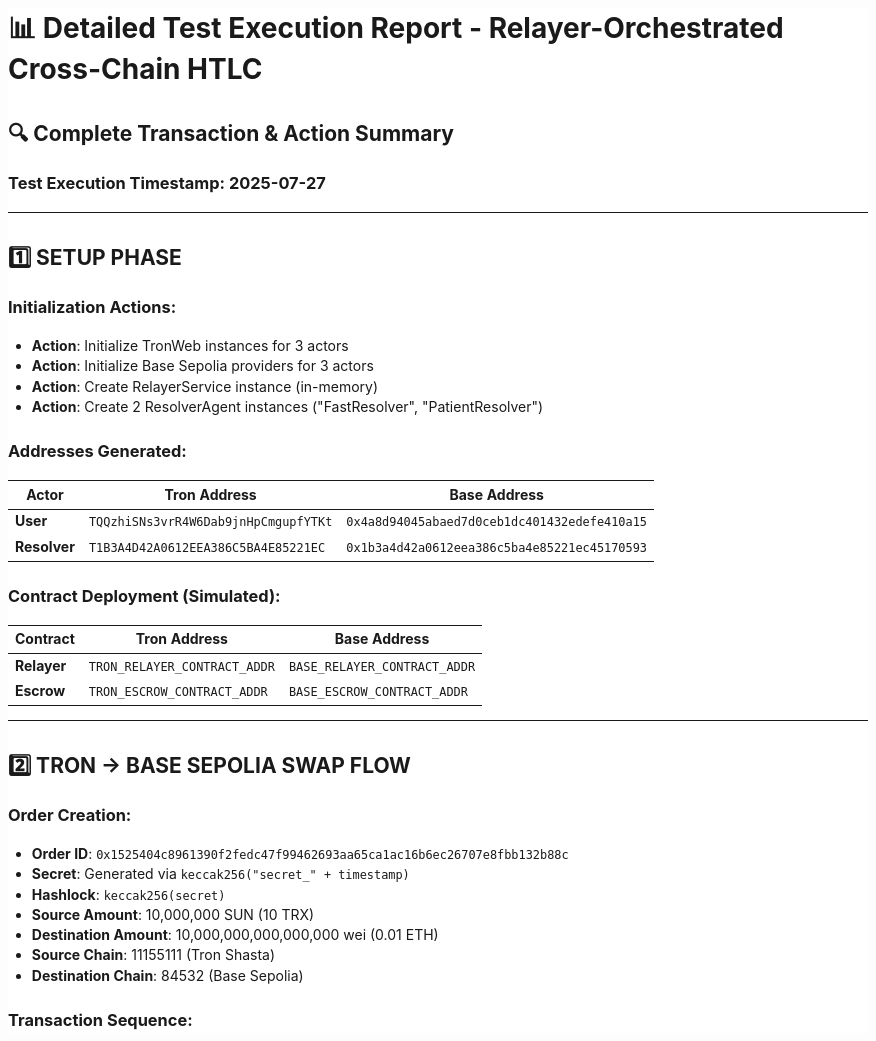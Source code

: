 # 📊 Detailed Test Execution Report - Relayer-Orchestrated Cross-Chain HTLC

## 🔍 Complete Transaction & Action Summary

### Test Execution Timestamp: 2025-07-27

---

## 1️⃣ SETUP PHASE

### Initialization Actions:
- **Action**: Initialize TronWeb instances for 3 actors
- **Action**: Initialize Base Sepolia providers for 3 actors
- **Action**: Create RelayerService instance (in-memory)
- **Action**: Create 2 ResolverAgent instances ("FastResolver", "PatientResolver")

### Addresses Generated:
| Actor | Tron Address | Base Address |
|-------|--------------|--------------|
| **User** | `TQQzhiSNs3vrR4W6Dab9jnHpCmgupfYTKt` | `0x4a8d94045abaed7d0ceb1dc401432edefe410a15` |
| **Resolver** | `T1B3A4D42A0612EEA386C5BA4E85221EC` | `0x1b3a4d42a0612eea386c5ba4e85221ec45170593` |

### Contract Deployment (Simulated):
| Contract | Tron Address | Base Address |
|----------|--------------|--------------|
| **Relayer** | `TRON_RELAYER_CONTRACT_ADDR` | `BASE_RELAYER_CONTRACT_ADDR` |
| **Escrow** | `TRON_ESCROW_CONTRACT_ADDR` | `BASE_ESCROW_CONTRACT_ADDR` |

---

## 2️⃣ TRON → BASE SEPOLIA SWAP FLOW

### Order Creation:
- **Order ID**: `0x1525404c8961390f2fedc47f99462693aa65ca1ac16b6ec26707e8fbb132b88c`
- **Secret**: Generated via `keccak256("secret_" + timestamp)`
- **Hashlock**: `keccak256(secret)`
- **Source Amount**: 10,000,000 SUN (10 TRX)
- **Destination Amount**: 10,000,000,000,000,000 wei (0.01 ETH)
- **Source Chain**: 11155111 (Tron Shasta)
- **Destination Chain**: 84532 (Base Sepolia)

### Transaction Sequence:
